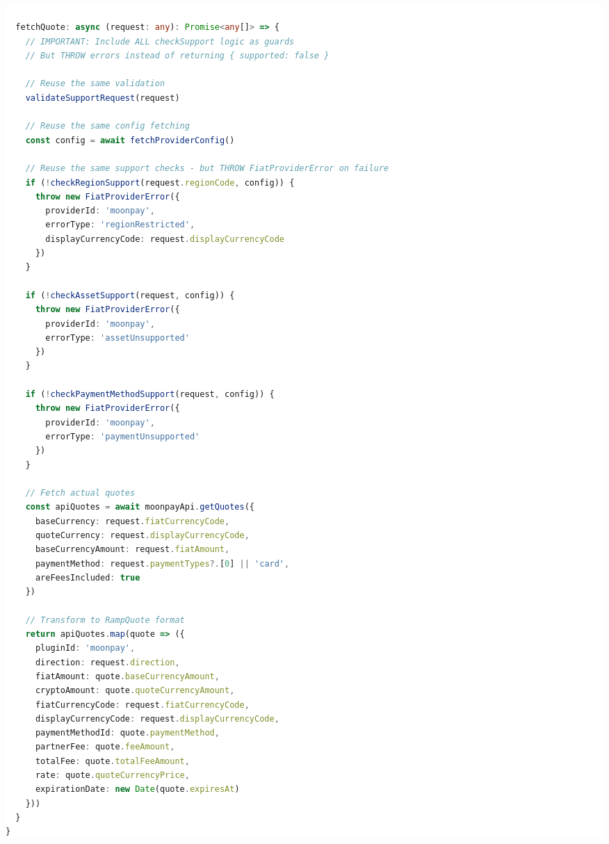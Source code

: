 ```typescript

  fetchQuote: async (request: any): Promise<any[]> => {
    // IMPORTANT: Include ALL checkSupport logic as guards
    // But THROW errors instead of returning { supported: false }

    // Reuse the same validation
    validateSupportRequest(request)

    // Reuse the same config fetching
    const config = await fetchProviderConfig()

    // Reuse the same support checks - but THROW FiatProviderError on failure
    if (!checkRegionSupport(request.regionCode, config)) {
      throw new FiatProviderError({
        providerId: 'moonpay',
        errorType: 'regionRestricted',
        displayCurrencyCode: request.displayCurrencyCode
      })
    }

    if (!checkAssetSupport(request, config)) {
      throw new FiatProviderError({
        providerId: 'moonpay',
        errorType: 'assetUnsupported'
      })
    }

    if (!checkPaymentMethodSupport(request, config)) {
      throw new FiatProviderError({
        providerId: 'moonpay',
        errorType: 'paymentUnsupported'
      })
    }

    // Fetch actual quotes
    const apiQuotes = await moonpayApi.getQuotes({
      baseCurrency: request.fiatCurrencyCode,
      quoteCurrency: request.displayCurrencyCode,
      baseCurrencyAmount: request.fiatAmount,
      paymentMethod: request.paymentTypes?.[0] || 'card',
      areFeesIncluded: true
    })

    // Transform to RampQuote format
    return apiQuotes.map(quote => ({
      pluginId: 'moonpay',
      direction: request.direction,
      fiatAmount: quote.baseCurrencyAmount,
      cryptoAmount: quote.quoteCurrencyAmount,
      fiatCurrencyCode: request.fiatCurrencyCode,
      displayCurrencyCode: request.displayCurrencyCode,
      paymentMethodId: quote.paymentMethod,
      partnerFee: quote.feeAmount,
      totalFee: quote.totalFeeAmount,
      rate: quote.quoteCurrencyPrice,
      expirationDate: new Date(quote.expiresAt)
    }))
  }
}
```
